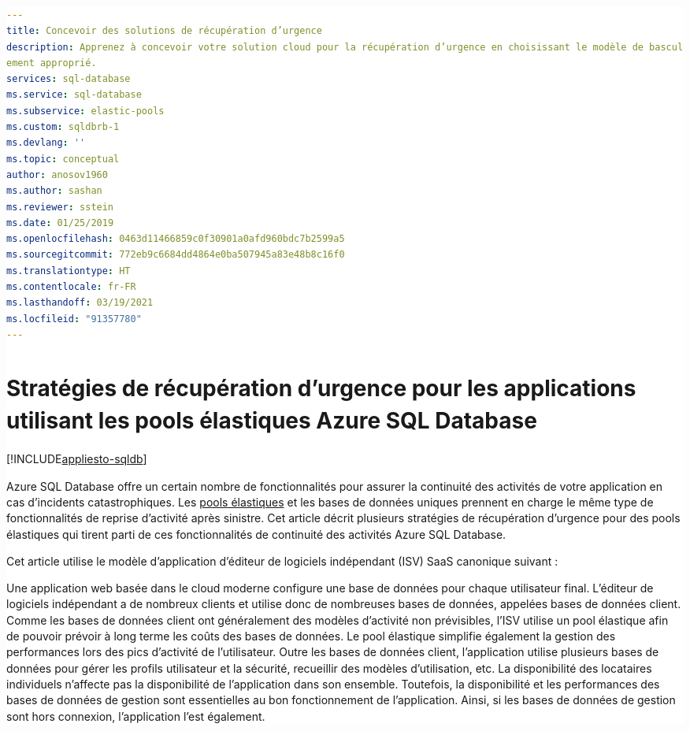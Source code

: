 ```yaml
---
title: Concevoir des solutions de récupération d’urgence
description: Apprenez à concevoir votre solution cloud pour la récupération d’urgence en choisissant le modèle de basculement approprié.
services: sql-database
ms.service: sql-database
ms.subservice: elastic-pools
ms.custom: sqldbrb-1
ms.devlang: ''
ms.topic: conceptual
author: anosov1960
ms.author: sashan
ms.reviewer: sstein
ms.date: 01/25/2019
ms.openlocfilehash: 0463d11466859c0f30901a0afd960bdc7b2599a5
ms.sourcegitcommit: 772eb9c6684dd4864e0ba507945a83e48b8c16f0
ms.translationtype: HT
ms.contentlocale: fr-FR
ms.lasthandoff: 03/19/2021
ms.locfileid: "91357780"
---
```

# <a name="disaster-recovery-strategies-for-applications-using-azure-sql-database-elastic-pools"></a>Stratégies de récupération d’urgence pour les applications utilisant les pools élastiques Azure SQL Database
[!INCLUDE[appliesto-sqldb](../includes/appliesto-sqldb.md)]

Azure SQL Database offre un certain nombre de fonctionnalités pour assurer la continuité des activités de votre application en cas d’incidents catastrophiques. Les [pools élastiques](elastic-pool-overview.md) et les bases de données uniques prennent en charge le même type de fonctionnalités de reprise d’activité après sinistre. Cet article décrit plusieurs stratégies de récupération d’urgence pour des pools élastiques qui tirent parti de ces fonctionnalités de continuité des activités Azure SQL Database.

Cet article utilise le modèle d’application d’éditeur de logiciels indépendant (ISV) SaaS canonique suivant :

Une application web basée dans le cloud moderne configure une base de données pour chaque utilisateur final. L’éditeur de logiciels indépendant a de nombreux clients et utilise donc de nombreuses bases de données, appelées bases de données client. Comme les bases de données client ont généralement des modèles d’activité non prévisibles, l’ISV utilise un pool élastique afin de pouvoir prévoir à long terme les coûts des bases de données. Le pool élastique simplifie également la gestion des performances lors des pics d’activité de l’utilisateur. Outre les bases de données client, l’application utilise plusieurs bases de données pour gérer les profils utilisateur et la sécurité, recueillir des modèles d’utilisation, etc. La disponibilité des locataires individuels n’affecte pas la disponibilité de l’application dans son ensemble. Toutefois, la disponibilité et les performances des bases de données de gestion sont essentielles au bon fonctionnement de l’application. Ainsi, si les bases de données de gestion sont hors connexion, l’application l’est également.
